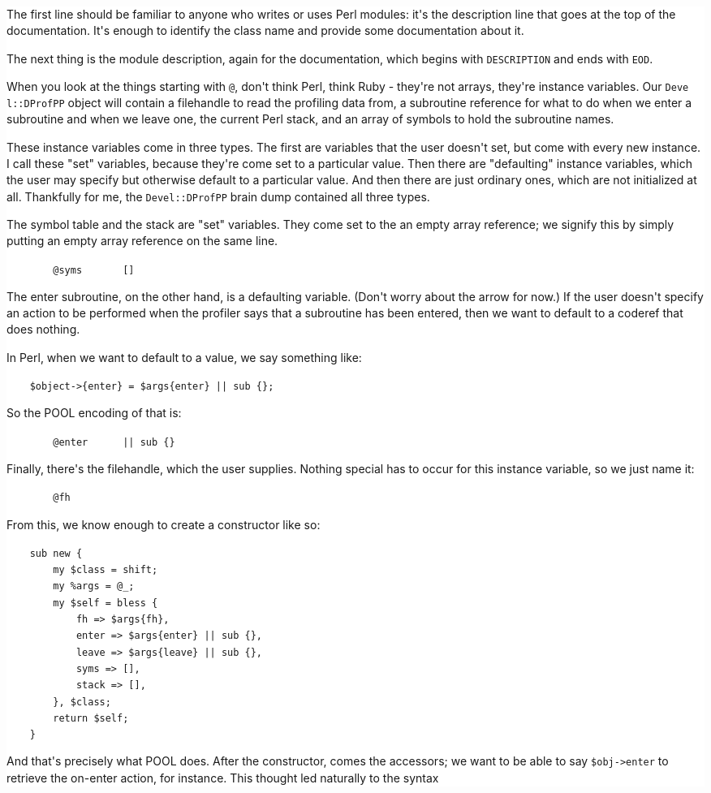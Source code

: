 The first line should be familiar to anyone who writes or uses Perl modules: it's the description line that goes at the top of the documentation. It's enough to identify the class name and provide some documentation about it.

The next thing is the module description, again for the documentation, which begins with `DESCRIPTION` and ends with `EOD`.

When you look at the things starting with `@`, don't think Perl, think Ruby - they're not arrays, they're instance variables. Our `Devel::DProfPP` object will contain a filehandle to read the profiling data from, a subroutine reference for what to do when we enter a subroutine and when we leave one, the current Perl stack, and an array of symbols to hold the subroutine names.

These instance variables come in three types. The first are variables that the user doesn't set, but come with every new instance. I call these "set" variables, because they're come set to a particular value. Then there are "defaulting" instance variables, which the user may specify but otherwise default to a particular value. And then there are just ordinary ones, which are not initialized at all. Thankfully for me, the `Devel::DProfPP` brain dump contained all three types.

The symbol table and the stack are "set" variables. They come set to the an empty array reference; we signify this by simply putting an empty array reference on the same line.

            @syms       []

The enter subroutine, on the other hand, is a defaulting variable. (Don't worry about the arrow for now.) If the user doesn't specify an action to be performed when the profiler says that a subroutine has been entered, then we want to default to a coderef that does nothing.

In Perl, when we want to default to a value, we say something like:

        $object->{enter} = $args{enter} || sub {};

So the POOL encoding of that is:

            @enter      || sub {}

Finally, there's the filehandle, which the user supplies. Nothing special has to occur for this instance variable, so we just name it:

            @fh

From this, we know enough to create a constructor like so:

        sub new {
            my $class = shift;
            my %args = @_;
            my $self = bless {
                fh => $args{fh},
                enter => $args{enter} || sub {},
                leave => $args{leave} || sub {},
                syms => [],
                stack => [],
            }, $class;
            return $self;
        }

And that's precisely what POOL does. After the constructor, comes the accessors; we want to be able to say `$obj->enter` to retrieve the on-enter action, for instance. This thought led naturally to the syntax
